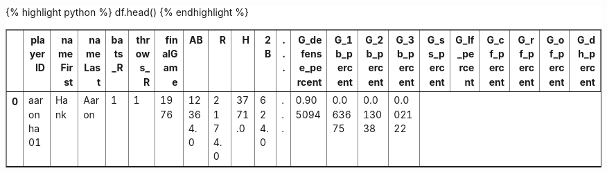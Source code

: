 
{% highlight python %}
df.head()
{% endhighlight %}




<div>
<style>
    .dataframe thead tr:only-child th {
        text-align: right;
    }

    .dataframe thead th {
        text-align: left;
    }

    .dataframe tbody tr th {
        vertical-align: top;
    }
</style>
<table border="1" class="dataframe">
  <thead>
    <tr style="text-align: right;">
      <th></th>
      <th>playerID</th>
      <th>nameFirst</th>
      <th>nameLast</th>
      <th>bats_R</th>
      <th>throws_R</th>
      <th>finalGame</th>
      <th>AB</th>
      <th>R</th>
      <th>H</th>
      <th>2B</th>
      <th>...</th>
      <th>G_defense_percent</th>
      <th>G_1b_percent</th>
      <th>G_2b_percent</th>
      <th>G_3b_percent</th>
      <th>G_ss_percent</th>
      <th>G_lf_percent</th>
      <th>G_cf_percent</th>
      <th>G_rf_percent</th>
      <th>G_of_percent</th>
      <th>G_dh_percent</th>
    </tr>
  </thead>
  <tbody>
    <tr>
      <th>0</th>
      <td>aaronha01</td>
      <td>Hank</td>
      <td>Aaron</td>
      <td>1</td>
      <td>1</td>
      <td>1976</td>
      <td>12364.0</td>
      <td>2174.0</td>
      <td>3771.0</td>
      <td>624.0</td>
      <td>...</td>
      <td>0.905094</td>
      <td>0.063675</td>
      <td>0.013038</td>
      <td>0.002122</td>